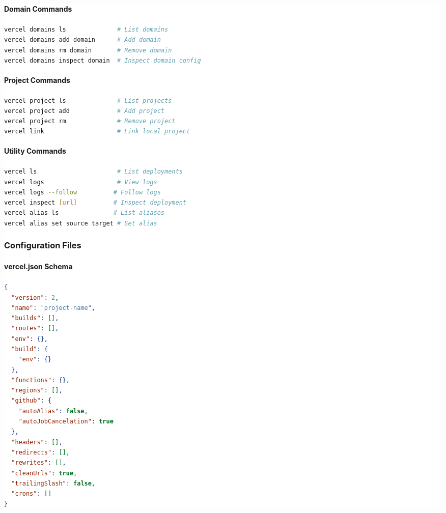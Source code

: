 #### Domain Commands
```bash
vercel domains ls              # List domains
vercel domains add domain      # Add domain
vercel domains rm domain       # Remove domain
vercel domains inspect domain  # Inspect domain config
```

#### Project Commands
```bash
vercel project ls              # List projects
vercel project add             # Add project
vercel project rm              # Remove project
vercel link                    # Link local project
```

#### Utility Commands
```bash
vercel ls                      # List deployments
vercel logs                    # View logs
vercel logs --follow          # Follow logs
vercel inspect [url]          # Inspect deployment
vercel alias ls               # List aliases
vercel alias set source target # Set alias
```

### Configuration Files

#### vercel.json Schema
```json
{
  "version": 2,
  "name": "project-name",
  "builds": [],
  "routes": [],
  "env": {},
  "build": {
    "env": {}
  },
  "functions": {},
  "regions": [],
  "github": {
    "autoAlias": false,
    "autoJobCancelation": true
  },
  "headers": [],
  "redirects": [],
  "rewrites": [],
  "cleanUrls": true,
  "trailingSlash": false,
  "crons": []
}
```
